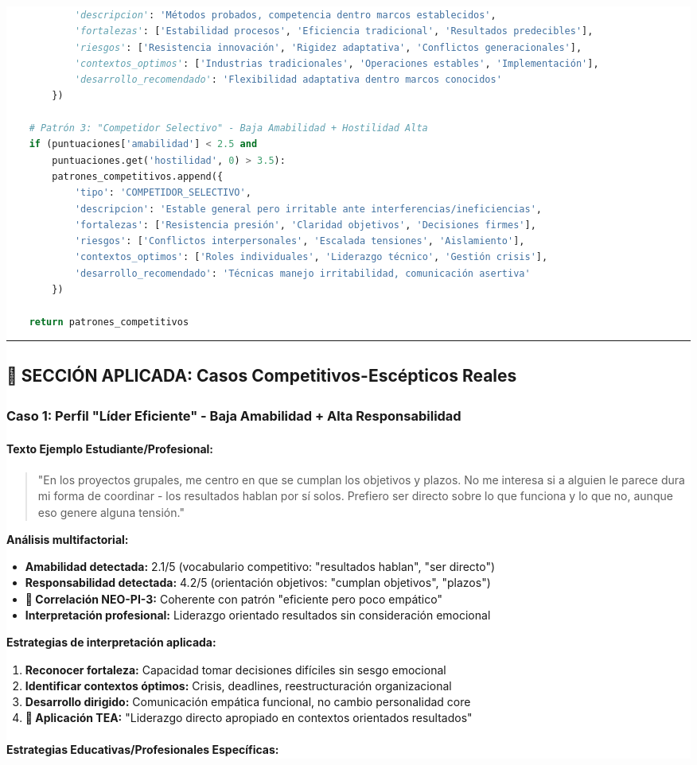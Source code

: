 ```python
            'descripcion': 'Métodos probados, competencia dentro marcos establecidos',
            'fortalezas': ['Estabilidad procesos', 'Eficiencia tradicional', 'Resultados predecibles'],
            'riesgos': ['Resistencia innovación', 'Rigidez adaptativa', 'Conflictos generacionales'],
            'contextos_optimos': ['Industrias tradicionales', 'Operaciones estables', 'Implementación'],
            'desarrollo_recomendado': 'Flexibilidad adaptativa dentro marcos conocidos'
        })
    
    # Patrón 3: "Competidor Selectivo" - Baja Amabilidad + Hostilidad Alta
    if (puntuaciones['amabilidad'] < 2.5 and 
        puntuaciones.get('hostilidad', 0) > 3.5):
        patrones_competitivos.append({
            'tipo': 'COMPETIDOR_SELECTIVO',
            'descripcion': 'Estable general pero irritable ante interferencias/ineficiencias',
            'fortalezas': ['Resistencia presión', 'Claridad objetivos', 'Decisiones firmes'],
            'riesgos': ['Conflictos interpersonales', 'Escalada tensiones', 'Aislamiento'],
            'contextos_optimos': ['Roles individuales', 'Liderazgo técnico', 'Gestión crisis'],
            'desarrollo_recomendado': 'Técnicas manejo irritabilidad, comunicación asertiva'
        })
    
    return patrones_competitivos
```

---

## 🎯 **SECCIÓN APLICADA: Casos Competitivos-Escépticos Reales**

### **Caso 1: Perfil "Líder Eficiente" - Baja Amabilidad + Alta Responsabilidad**

#### **Texto Ejemplo Estudiante/Profesional:**
> "En los proyectos grupales, me centro en que se cumplan los objetivos y plazos. No me interesa si a alguien le parece dura mi forma de coordinar - los resultados hablan por sí solos. Prefiero ser directo sobre lo que funciona y lo que no, aunque eso genere alguna tensión."

**Análisis multifactorial:**
- **Amabilidad detectada:** 2.1/5 (vocabulario competitivo: "resultados hablan", "ser directo")
- **Responsabilidad detectada:** 4.2/5 (orientación objetivos: "cumplan objetivos", "plazos")
- **🏢 Correlación NEO-PI-3:** Coherente con patrón "eficiente pero poco empático"
- **Interpretación profesional:** Liderazgo orientado resultados sin consideración emocional

**Estrategias de interpretación aplicada:**
1. **Reconocer fortaleza:** Capacidad tomar decisiones difíciles sin sesgo emocional
2. **Identificar contextos óptimos:** Crisis, deadlines, reestructuración organizacional
3. **Desarrollo dirigido:** Comunicación empática funcional, no cambio personalidad core
4. **🏢 Aplicación TEA:** "Liderazgo directo apropiado en contextos orientados resultados"

#### **Estrategias Educativas/Profesionales Específicas:**
